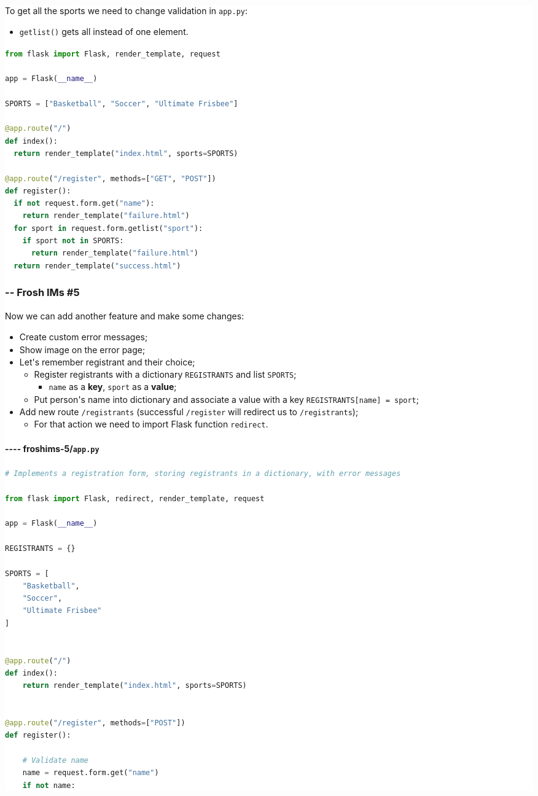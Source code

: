 To get all the sports we need to change validation in `app.py`:
- `getlist()` gets all instead of one element.

```python
from flask import Flask, render_template, request

app = Flask(__name__)

SPORTS = ["Basketball", "Soccer", "Ultimate Frisbee"]

@app.route("/")
def index():
  return render_template("index.html", sports=SPORTS)

@app.route("/register", methods=["GET", "POST"])
def register():
  if not request.form.get("name"):
    return render_template("failure.html")
  for sport in request.form.getlist("sport"):
    if sport not in SPORTS:
      return render_template("failure.html")
  return render_template("success.html")
```

### -- Frosh IMs #5

Now we can add another feature and make some changes:
- Create custom error messages;
- Show image on the error page;
- Let's remember registrant and their choice;
  - Register registrants with a dictionary `REGISTRANTS` and list `SPORTS`;
    - `name` as a **key**, `sport` as a **value**;
  - Put person's name into dictionary and associate a value with a key `REGISTRANTS[name] = sport`;
- Add new route `/registrants` (successful `/register` will redirect us to `/registrants`);
  - For that action we need to import Flask function `redirect`.


#### ---- froshims-5/`app.py`

```python
# Implements a registration form, storing registrants in a dictionary, with error messages

from flask import Flask, redirect, render_template, request

app = Flask(__name__)

REGISTRANTS = {}

SPORTS = [
    "Basketball",
    "Soccer",
    "Ultimate Frisbee"
]


@app.route("/")
def index():
    return render_template("index.html", sports=SPORTS)


@app.route("/register", methods=["POST"])
def register():

    # Validate name
    name = request.form.get("name")
    if not name:
```